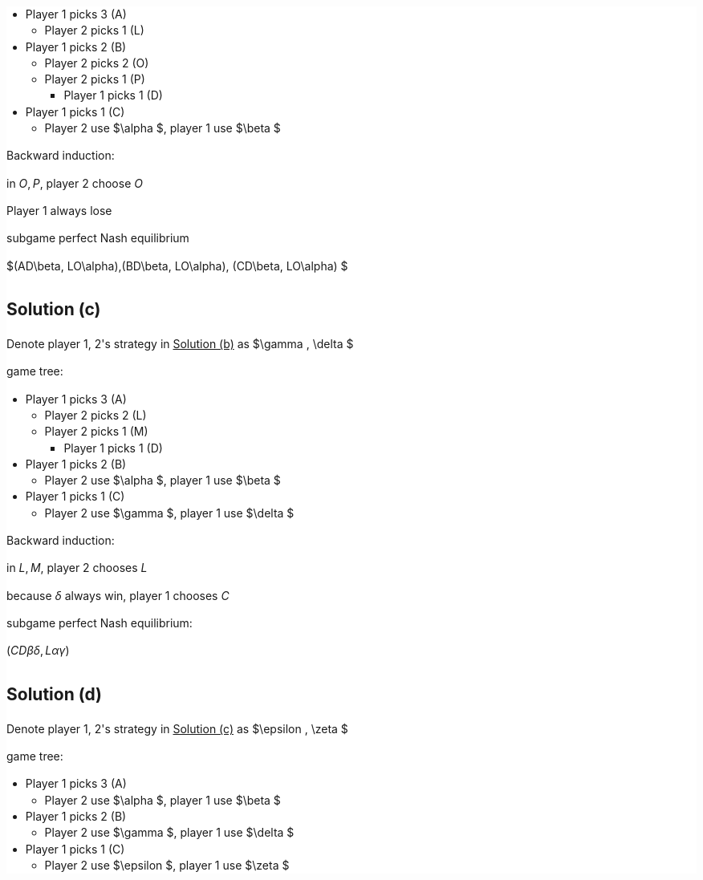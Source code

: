 - Player 1 picks 3 (A)
  - Player 2 picks 1 (L)
- Player 1 picks 2 (B)
  - Player 2 picks 2 (O)
  - Player 2 picks 1 (P)
    - Player 1 picks 1 (D)
- Player 1 picks 1 (C)
  - Player 2 use $\alpha $, player 1 use $\beta $

Backward induction:

in $O,P$, player 2 choose $O$

Player 1 always lose 

subgame perfect Nash equilibrium

$(AD\beta, LO\alpha),(BD\beta, LO\alpha), (CD\beta, LO\alpha) $

## Solution (c)

Denote player 1, 2's strategy in [Solution (b)](#solution-b-1) as $\gamma , \delta $

game tree:

- Player 1 picks 3 (A)
  - Player 2 picks 2 (L)
  - Player 2 picks 1 (M)
    - Player 1 picks 1 (D)
- Player 1 picks 2 (B)
  - Player 2 use $\alpha   $, player 1 use $\beta $
- Player 1 picks 1 (C)
  - Player 2 use $\gamma $, player 1 use $\delta $

Backward induction:

in $L,M$, player 2 chooses $L$

because $\delta$ always win, player 1 chooses $C$

subgame perfect Nash equilibrium:

$(CD\beta\delta, L\alpha \gamma )$

## Solution (d)

Denote player 1, 2's strategy in [Solution (c)](#solution-c-1) as $\epsilon , \zeta $

game tree:


- Player 1 picks 3 (A)
  - Player 2 use $\alpha  $, player 1 use $\beta  $
- Player 1 picks 2 (B)
  - Player 2 use $\gamma $, player 1 use $\delta $
- Player 1 picks 1 (C)
  - Player 2 use $\epsilon $, player 1 use $\zeta $
